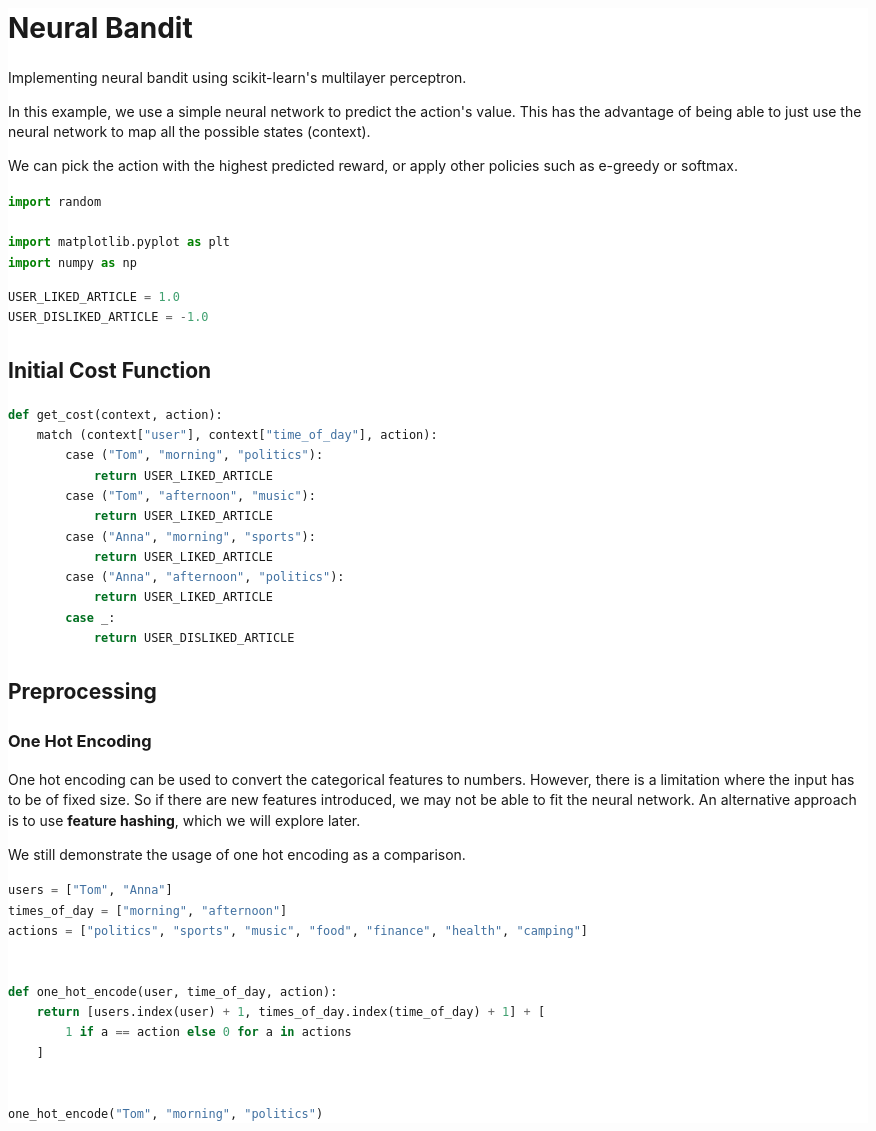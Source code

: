# Neural Bandit

Implementing neural bandit using scikit-learn's multilayer perceptron.

In this example, we use a simple neural network to predict the action's value. This has the advantage of being able to just use the neural network to map all the possible states (context).

We can pick the action with the highest predicted reward, or apply other policies such as e-greedy or softmax.


```python
import random

import matplotlib.pyplot as plt
import numpy as np
```


```python
USER_LIKED_ARTICLE = 1.0
USER_DISLIKED_ARTICLE = -1.0
```

## Initial Cost Function


```python
def get_cost(context, action):
    match (context["user"], context["time_of_day"], action):
        case ("Tom", "morning", "politics"):
            return USER_LIKED_ARTICLE
        case ("Tom", "afternoon", "music"):
            return USER_LIKED_ARTICLE
        case ("Anna", "morning", "sports"):
            return USER_LIKED_ARTICLE
        case ("Anna", "afternoon", "politics"):
            return USER_LIKED_ARTICLE
        case _:
            return USER_DISLIKED_ARTICLE
```

## Preprocessing

### One Hot Encoding

One hot encoding can be used to convert the categorical features to numbers. However, there is a limitation where the input has to be of fixed size. So if there are new features introduced, we may not be able to fit the neural network. An alternative approach is to use **feature hashing**, which we will explore later.

We still demonstrate the usage of one hot encoding as a comparison.


```python
users = ["Tom", "Anna"]
times_of_day = ["morning", "afternoon"]
actions = ["politics", "sports", "music", "food", "finance", "health", "camping"]


def one_hot_encode(user, time_of_day, action):
    return [users.index(user) + 1, times_of_day.index(time_of_day) + 1] + [
        1 if a == action else 0 for a in actions
    ]


one_hot_encode("Tom", "morning", "politics")
```